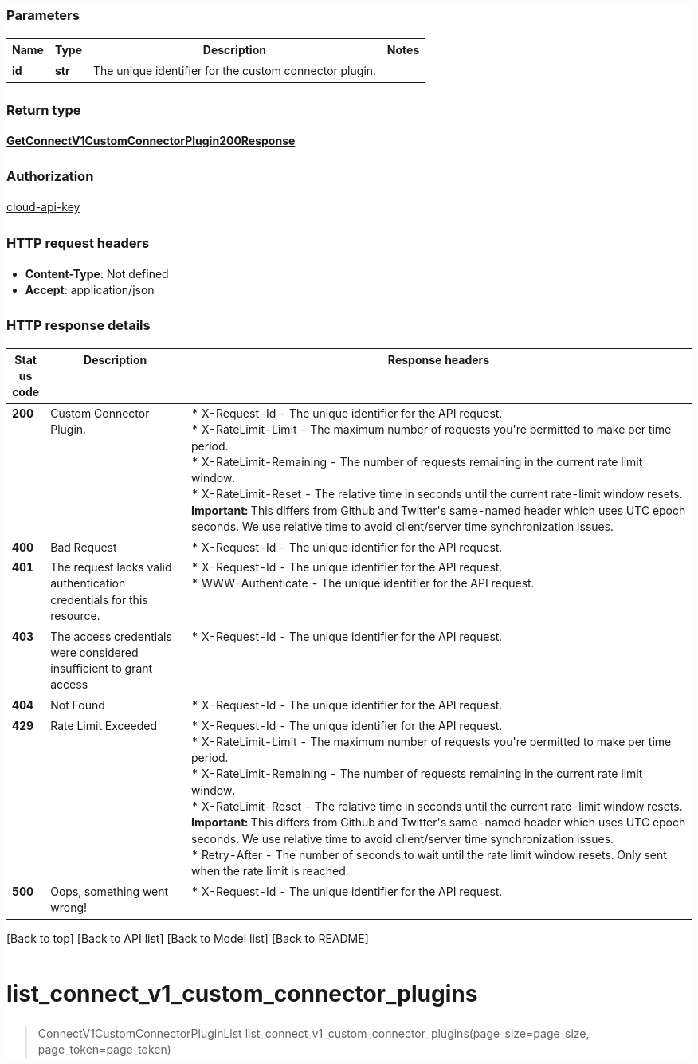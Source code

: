 

### Parameters

Name | Type | Description  | Notes
------------- | ------------- | ------------- | -------------
 **id** | **str**| The unique identifier for the custom connector plugin. | 

### Return type

[**GetConnectV1CustomConnectorPlugin200Response**](GetConnectV1CustomConnectorPlugin200Response.md)

### Authorization

[cloud-api-key](../ccloud/README.md#cloud-api-key)

### HTTP request headers

 - **Content-Type**: Not defined
 - **Accept**: application/json

### HTTP response details
| Status code | Description | Response headers |
|-------------|-------------|------------------|
**200** | Custom Connector Plugin. |  * X-Request-Id - The unique identifier for the API request. <br>  * X-RateLimit-Limit - The maximum number of requests you&#39;re permitted to make per time period. <br>  * X-RateLimit-Remaining - The number of requests remaining in the current rate limit window. <br>  * X-RateLimit-Reset - The relative time in seconds until the current rate-limit window resets.      **Important:** This differs from Github and Twitter&#39;s same-named header which uses UTC epoch seconds. We use relative time to avoid client/server time synchronization issues. <br>  |
**400** | Bad Request |  * X-Request-Id - The unique identifier for the API request. <br>  |
**401** | The request lacks valid authentication credentials for this resource. |  * X-Request-Id - The unique identifier for the API request. <br>  * WWW-Authenticate - The unique identifier for the API request. <br>  |
**403** | The access credentials were considered insufficient to grant access |  * X-Request-Id - The unique identifier for the API request. <br>  |
**404** | Not Found |  * X-Request-Id - The unique identifier for the API request. <br>  |
**429** | Rate Limit Exceeded |  * X-Request-Id - The unique identifier for the API request. <br>  * X-RateLimit-Limit - The maximum number of requests you&#39;re permitted to make per time period. <br>  * X-RateLimit-Remaining - The number of requests remaining in the current rate limit window. <br>  * X-RateLimit-Reset - The relative time in seconds until the current rate-limit window resets.      **Important:** This differs from Github and Twitter&#39;s same-named header which uses UTC epoch seconds. We use relative time to avoid client/server time synchronization issues. <br>  * Retry-After - The number of seconds to wait until the rate limit window resets. Only sent when the rate limit is reached. <br>  |
**500** | Oops, something went wrong! |  * X-Request-Id - The unique identifier for the API request. <br>  |

[[Back to top]](#) [[Back to API list]](../ccloud/README.md#documentation-for-api-endpoints) [[Back to Model list]](../ccloud/README.md#documentation-for-models) [[Back to README]](../ccloud/README.md)

# **list_connect_v1_custom_connector_plugins**
> ConnectV1CustomConnectorPluginList list_connect_v1_custom_connector_plugins(page_size=page_size, page_token=page_token)
